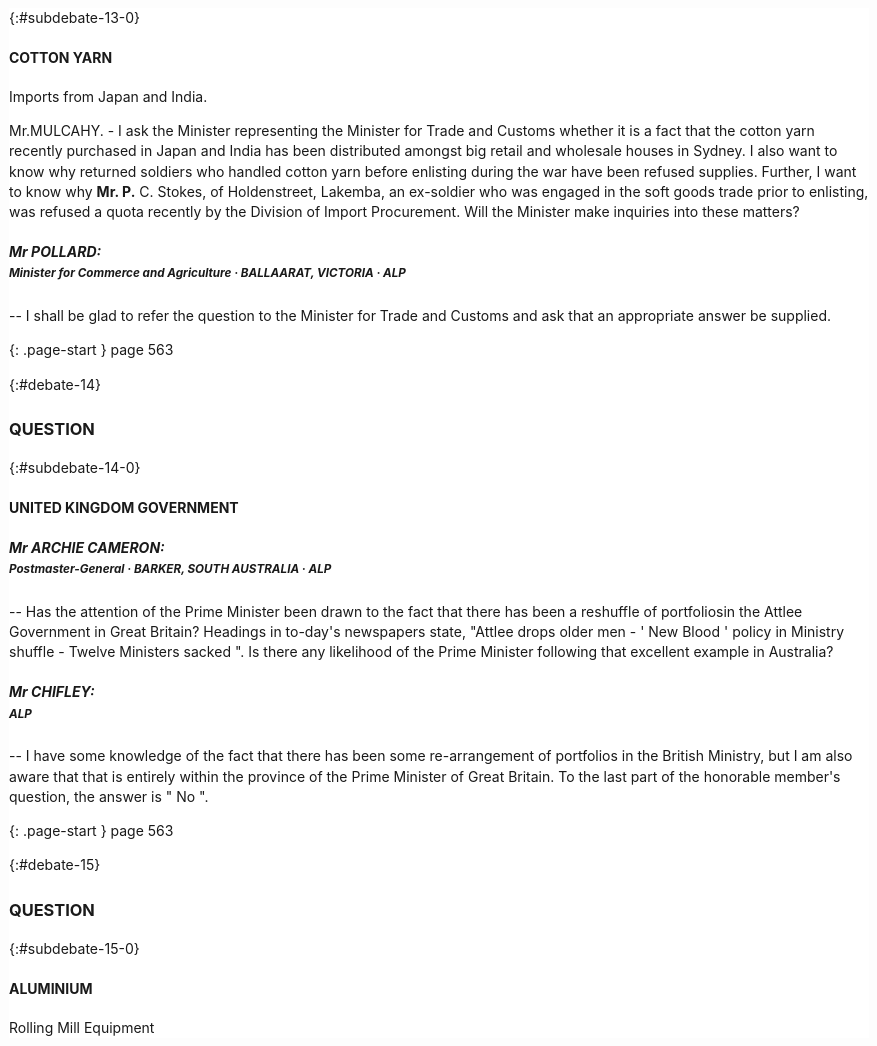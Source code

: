 {:#subdebate-13-0}
#### COTTON YARN

Imports from Japan and India. 

Mr.MULCAHY. - I ask the Minister representing the Minister for Trade and Customs whether it is a fact that the cotton yarn recently purchased in Japan and India has been distributed amongst big retail and wholesale houses in Sydney. I also want to know why returned soldiers who handled cotton yarn before enlisting during the war have been refused supplies. Further, I want to know why  **Mr. P.**  C. Stokes, of Holdenstreet, Lakemba, an ex-soldier who was engaged in the soft goods trade prior to enlisting, was refused a quota recently by the Division of Import Procurement. Will the Minister make inquiries into these matters? 

##### Mr POLLARD:<br><small class="text-muted">Minister for Commerce and Agriculture &middot; BALLAARAT, VICTORIA &middot; ALP</small>

-- I shall be glad to refer the question to the Minister for Trade and Customs and ask that an appropriate answer be supplied. 

{: .page-start }
page 563

{:#debate-14}
### QUESTION

{:#subdebate-14-0}
#### UNITED KINGDOM GOVERNMENT

##### Mr ARCHIE CAMERON:<br><small class="text-muted">Postmaster-General &middot; BARKER, SOUTH AUSTRALIA &middot; ALP</small>

-- Has the attention of the Prime Minister been drawn to the fact that there has been a reshuffle of portfoliosin the Attlee Government in Great Britain? Headings in to-day's newspapers state, "Attlee drops older men - ' New Blood ' policy in Ministry shuffle - Twelve Ministers sacked ". Is there any likelihood of the Prime Minister following that excellent example in Australia? 

##### Mr CHIFLEY:<br><small class="text-muted">ALP</small>

-- I have some knowledge of the fact that there has been some re-arrangement of portfolios in the British Ministry, but I am also aware that that is entirely within the province of the Prime Minister of Great Britain. To the last part of the honorable member's question, the answer is " No ". 

{: .page-start }
page 563

{:#debate-15}
### QUESTION

{:#subdebate-15-0}
#### ALUMINIUM

Rolling Mill Equipment
